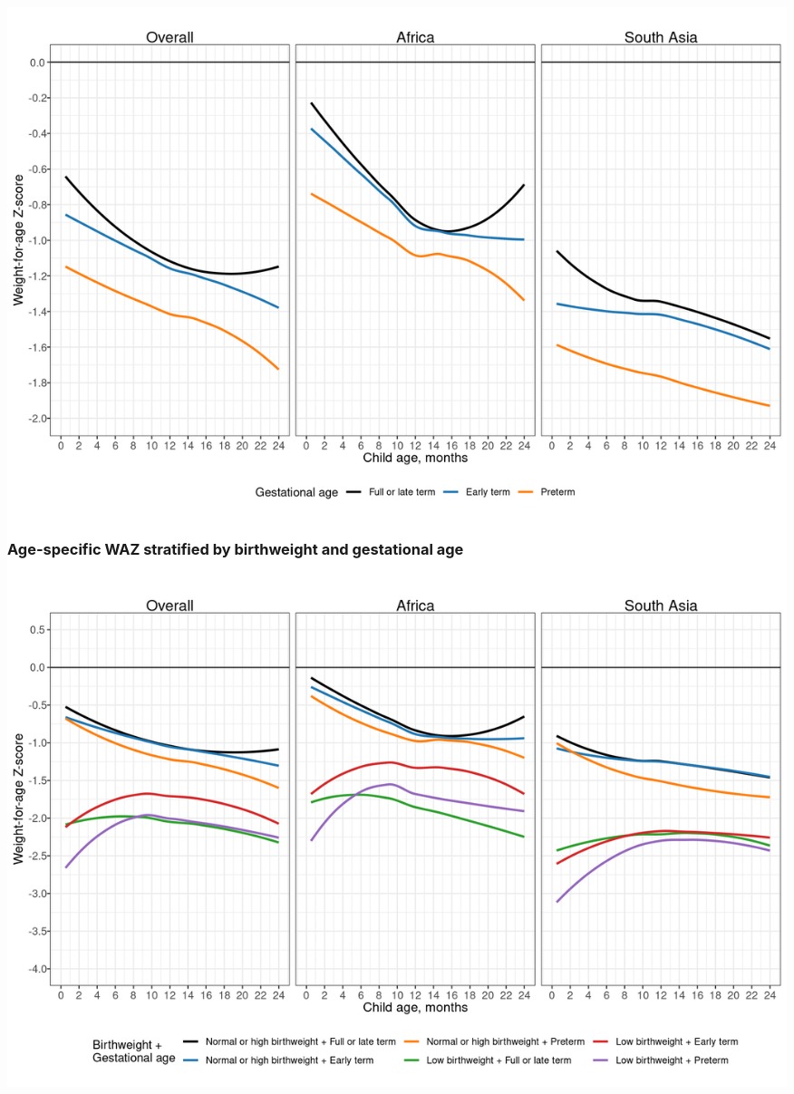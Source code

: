 <img src="09-BW-strat_files/figure-html/unnamed-chunk-5-1.png" width="960" />

### Age-specific WAZ stratified by birthweight and gestational age

<img src="09-BW-strat_files/figure-html/unnamed-chunk-6-1.png" width="960" />
